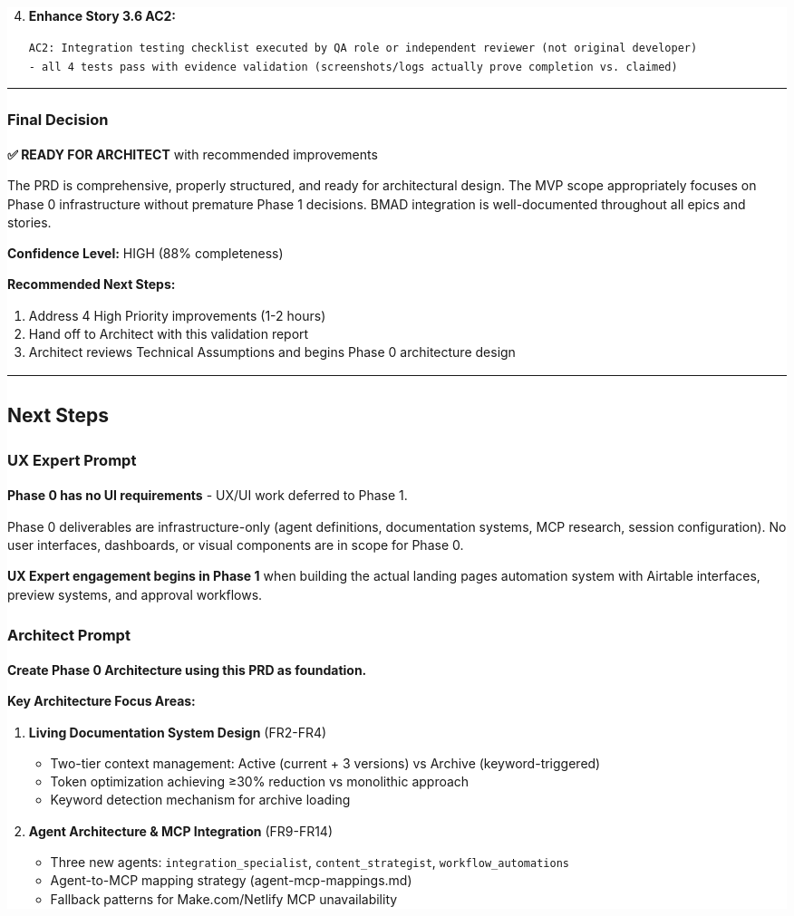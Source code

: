 4. **Enhance Story 3.6 AC2:**
   ```
   AC2: Integration testing checklist executed by QA role or independent reviewer (not original developer)
   - all 4 tests pass with evidence validation (screenshots/logs actually prove completion vs. claimed)
   ```

---

### Final Decision

**✅ READY FOR ARCHITECT** with recommended improvements

The PRD is comprehensive, properly structured, and ready for architectural design. The MVP scope appropriately focuses on Phase 0 infrastructure without premature Phase 1 decisions. BMAD integration is well-documented throughout all epics and stories.

**Confidence Level:** HIGH (88% completeness)

**Recommended Next Steps:**
1. Address 4 High Priority improvements (1-2 hours)
2. Hand off to Architect with this validation report
3. Architect reviews Technical Assumptions and begins Phase 0 architecture design

---

## Next Steps

### UX Expert Prompt

**Phase 0 has no UI requirements** - UX/UI work deferred to Phase 1.

Phase 0 deliverables are infrastructure-only (agent definitions, documentation systems, MCP research, session configuration). No user interfaces, dashboards, or visual components are in scope for Phase 0.

**UX Expert engagement begins in Phase 1** when building the actual landing pages automation system with Airtable interfaces, preview systems, and approval workflows.

### Architect Prompt

**Create Phase 0 Architecture using this PRD as foundation.**

**Key Architecture Focus Areas:**

1. **Living Documentation System Design** (FR2-FR4)
   - Two-tier context management: Active (current + 3 versions) vs Archive (keyword-triggered)
   - Token optimization achieving ≥30% reduction vs monolithic approach
   - Keyword detection mechanism for archive loading

2. **Agent Architecture & MCP Integration** (FR9-FR14)
   - Three new agents: `integration_specialist`, `content_strategist`, `workflow_automations`
   - Agent-to-MCP mapping strategy (agent-mcp-mappings.md)
   - Fallback patterns for Make.com/Netlify MCP unavailability
